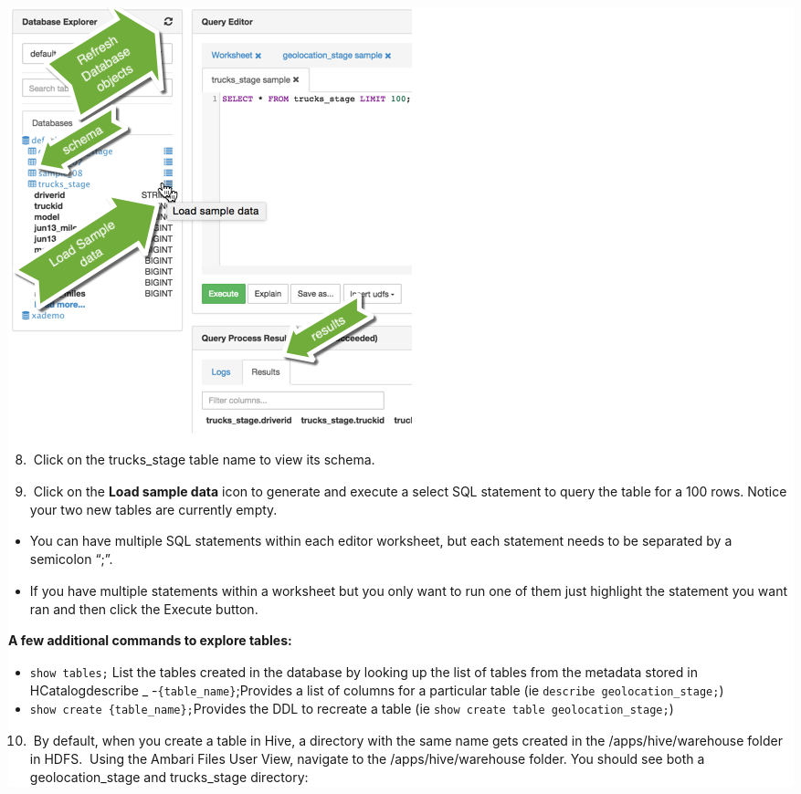 ![Lab2_7](assets/Lab2_7.png)

8.  Click on the trucks_stage table name to view its schema.

9.  Click on the **Load sample data** icon to generate and execute a select SQL statement to query the table for a 100 rows. Notice your two new tables are currently empty.

- You can have multiple SQL statements within each editor worksheet, but each statement needs to be separated by a semicolon “;”.

- If you have multiple statements within a worksheet but you only want to run one of them just highlight the statement you want ran and then click the Execute button.

**A few additional commands to explore tables:**

- `show tables;` List the tables created in the database by looking up the list of tables from the metadata stored in HCatalogdescribe _
-`{table_name}`;Provides a list of columns for a particular table (ie `describe geolocation_stage;`)
- `show create {table_name};`Provides the DDL to recreate a table (ie `show create table geolocation_stage;`)

10.  By default, when you create a table in Hive, a directory with the same name gets created in the /apps/hive/warehouse folder in HDFS.  Using the Ambari Files User View, navigate to the /apps/hive/warehouse folder. You should see both a geolocation_stage and trucks_stage directory:
